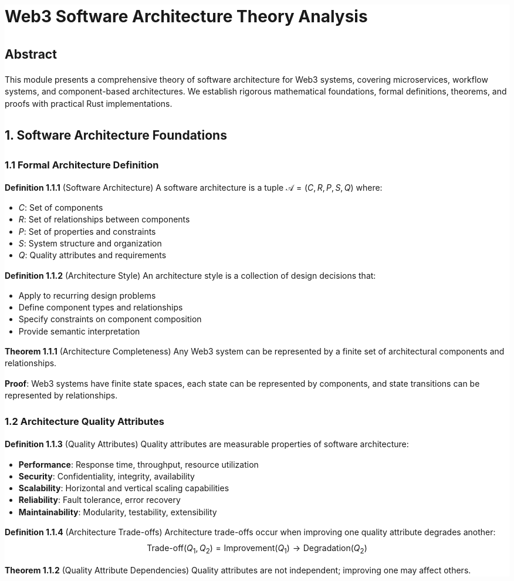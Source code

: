 # Web3 Software Architecture Theory Analysis

## Abstract

This module presents a comprehensive theory of software architecture for Web3 systems, covering microservices, workflow systems, and component-based architectures. We establish rigorous mathematical foundations, formal definitions, theorems, and proofs with practical Rust implementations.

## 1. Software Architecture Foundations

### 1.1 Formal Architecture Definition

**Definition 1.1.1** (Software Architecture) A software architecture is a tuple $\mathcal{A} = (C, R, P, S, Q)$ where:

- $C$: Set of components
- $R$: Set of relationships between components
- $P$: Set of properties and constraints
- $S$: System structure and organization
- $Q$: Quality attributes and requirements

**Definition 1.1.2** (Architecture Style) An architecture style is a collection of design decisions that:

- Apply to recurring design problems
- Define component types and relationships
- Specify constraints on component composition
- Provide semantic interpretation

**Theorem 1.1.1** (Architecture Completeness) Any Web3 system can be represented by a finite set of architectural components and relationships.

**Proof**: Web3 systems have finite state spaces, each state can be represented by components, and state transitions can be represented by relationships.

### 1.2 Architecture Quality Attributes

**Definition 1.1.3** (Quality Attributes) Quality attributes are measurable properties of software architecture:

- **Performance**: Response time, throughput, resource utilization
- **Security**: Confidentiality, integrity, availability
- **Scalability**: Horizontal and vertical scaling capabilities
- **Reliability**: Fault tolerance, error recovery
- **Maintainability**: Modularity, testability, extensibility

**Definition 1.1.4** (Architecture Trade-offs) Architecture trade-offs occur when improving one quality attribute degrades another:
$$\text{Trade-off}(Q_1, Q_2) = \text{Improvement}(Q_1) \rightarrow \text{Degradation}(Q_2)$$

**Theorem 1.1.2** (Quality Attribute Dependencies) Quality attributes are not independent; improving one may affect others.
